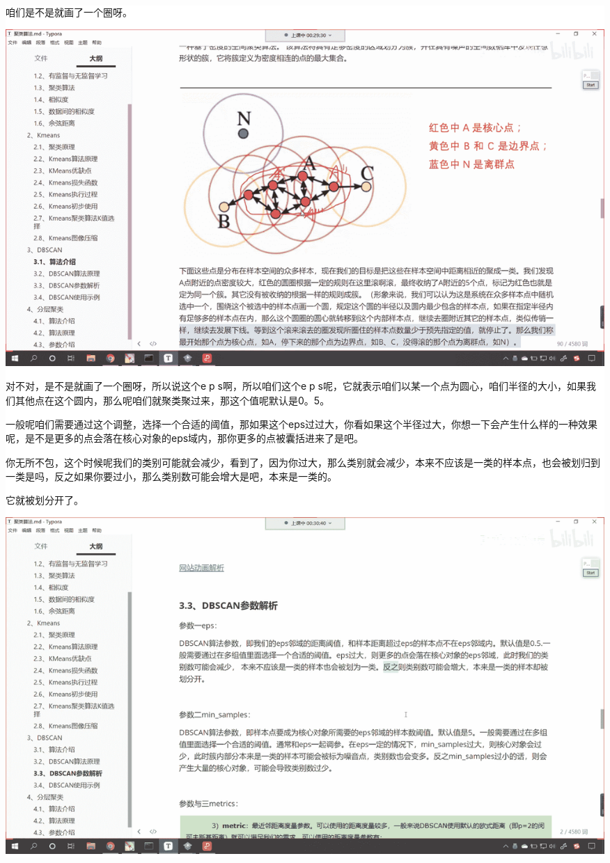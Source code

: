 咱们是不是就画了一个圈呀。

![](img/a34169ee16e0f22f436e8a951361810c_22.png)

对不对，是不是就画了一个圈呀，所以说这个e p s啊，所以咱们这个e p s呢，它就表示咱们以某一个点为圆心，咱们半径的大小，如果我们其他点在这个圆内，那么呢咱们就聚类聚过来，那这个值呢默认是0。5。

一般呢咱们需要通过这个调整，选择一个合适的阈值，那如果这个eps过过大，你看如果这个半径过大，你想一下会产生什么样的一种效果呢，是不是更多的点会落在核心对象的eps域内，那你更多的点被囊括进来了是吧。

你无所不包，这个时候呢我们的类别可能就会减少，看到了，因为你过大，那么类别就会减少，本来不应该是一类的样本点，也会被划归到一类是吗，反之如果你要过小，那么类别数可能会增大是吧，本来是一类的。

它就被划分开了。

![](img/a34169ee16e0f22f436e8a951361810c_24.png)

